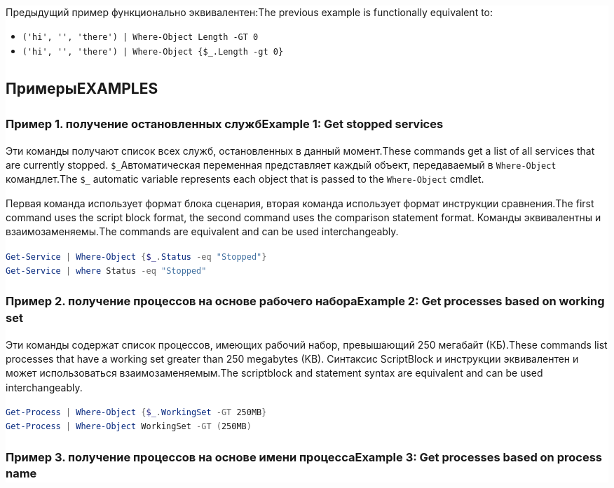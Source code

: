 <span data-ttu-id="3ea44-160">Предыдущий пример функционально эквивалентен:</span><span class="sxs-lookup"><span data-stu-id="3ea44-160">The previous example is functionally equivalent to:</span></span>

- `('hi', '', 'there') | Where-Object Length -GT 0`
- `('hi', '', 'there') | Where-Object {$_.Length -gt 0}`

## <span data-ttu-id="3ea44-161">Примеры</span><span class="sxs-lookup"><span data-stu-id="3ea44-161">EXAMPLES</span></span>

### <span data-ttu-id="3ea44-162">Пример 1. получение остановленных служб</span><span class="sxs-lookup"><span data-stu-id="3ea44-162">Example 1: Get stopped services</span></span>

<span data-ttu-id="3ea44-163">Эти команды получают список всех служб, остановленных в данный момент.</span><span class="sxs-lookup"><span data-stu-id="3ea44-163">These commands get a list of all services that are currently stopped.</span></span> <span data-ttu-id="3ea44-164">`$_`Автоматическая переменная представляет каждый объект, передаваемый в `Where-Object` командлет.</span><span class="sxs-lookup"><span data-stu-id="3ea44-164">The `$_` automatic variable represents each object that is passed to the `Where-Object` cmdlet.</span></span>

<span data-ttu-id="3ea44-165">Первая команда использует формат блока сценария, вторая команда использует формат инструкции сравнения.</span><span class="sxs-lookup"><span data-stu-id="3ea44-165">The first command uses the script block format, the second command uses the comparison statement format.</span></span> <span data-ttu-id="3ea44-166">Команды эквивалентны и взаимозаменяемы.</span><span class="sxs-lookup"><span data-stu-id="3ea44-166">The commands are equivalent and can be used interchangeably.</span></span>

```powershell
Get-Service | Where-Object {$_.Status -eq "Stopped"}
Get-Service | where Status -eq "Stopped"
```

### <span data-ttu-id="3ea44-167">Пример 2. получение процессов на основе рабочего набора</span><span class="sxs-lookup"><span data-stu-id="3ea44-167">Example 2: Get processes based on working set</span></span>

<span data-ttu-id="3ea44-168">Эти команды содержат список процессов, имеющих рабочий набор, превышающий 250 мегабайт (КБ).</span><span class="sxs-lookup"><span data-stu-id="3ea44-168">These commands list processes that have a working set greater than 250 megabytes (KB).</span></span> <span data-ttu-id="3ea44-169">Синтаксис ScriptBlock и инструкции эквивалентен и может использоваться взаимозаменяемым.</span><span class="sxs-lookup"><span data-stu-id="3ea44-169">The scriptblock and statement syntax are equivalent and can be used interchangeably.</span></span>

```powershell
Get-Process | Where-Object {$_.WorkingSet -GT 250MB}
Get-Process | Where-Object WorkingSet -GT (250MB)
```

### <span data-ttu-id="3ea44-170">Пример 3. получение процессов на основе имени процесса</span><span class="sxs-lookup"><span data-stu-id="3ea44-170">Example 3: Get processes based on process name</span></span>
